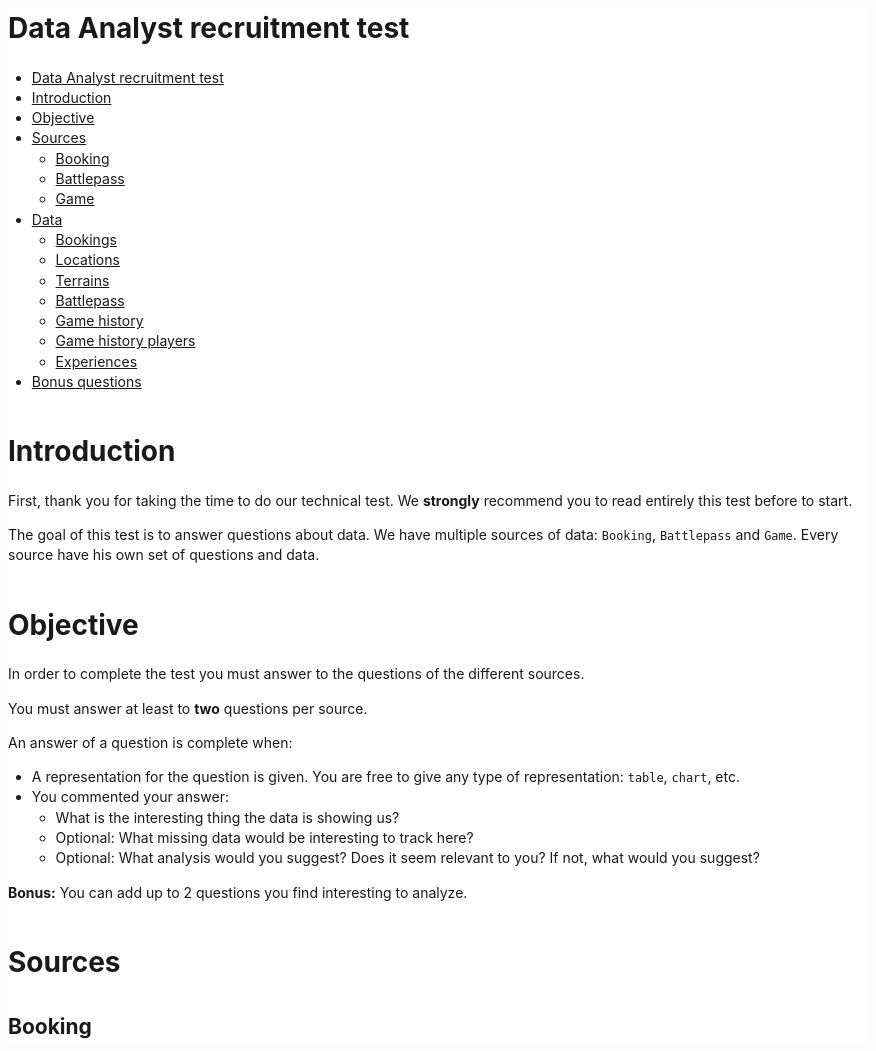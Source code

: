 # Data Analyst recruitment test

- [Data Analyst recruitment test](#data-analyst-recruitment-test)
- [Introduction](#introduction)
- [Objective](#objective)
- [Sources](#sources)
  - [Booking](#booking)
  - [Battlepass](#battlepass)
  - [Game](#game)
- [Data](#data)
  - [Bookings](#bookings)
  - [Locations](#locations)
  - [Terrains](#terrains)
  - [Battlepass](#battlepass-1)
  - [Game history](#game-history)
  - [Game history players](#game-history-players)
  - [Experiences](#experiences)
- [Bonus questions](#bonus-questions)

# Introduction

First, thank you for taking the time to do our technical test. We **strongly** recommend you to read entirely this test before to start.

The goal of this test is to answer questions about data. We have multiple sources of data: `Booking`, `Battlepass` and `Game`. Every source have his own set of questions and data.

# Objective

In order to complete the test you must answer to the questions of the different sources.

You must answer at least to **two** questions per source.

An answer of a question is complete when:

- A representation for the question is given. You are free to give any type of representation: `table`, `chart`, etc.
- You commented your answer:
  - What is the interesting thing the data is showing us?
  - Optional: What missing data would be interesting to track here?
  - Optional: What analysis would you suggest? Does it seem relevant to you? If not, what would you suggest?

**Bonus:** You can add up to 2 questions you find interesting to analyze.

# Sources

## Booking
